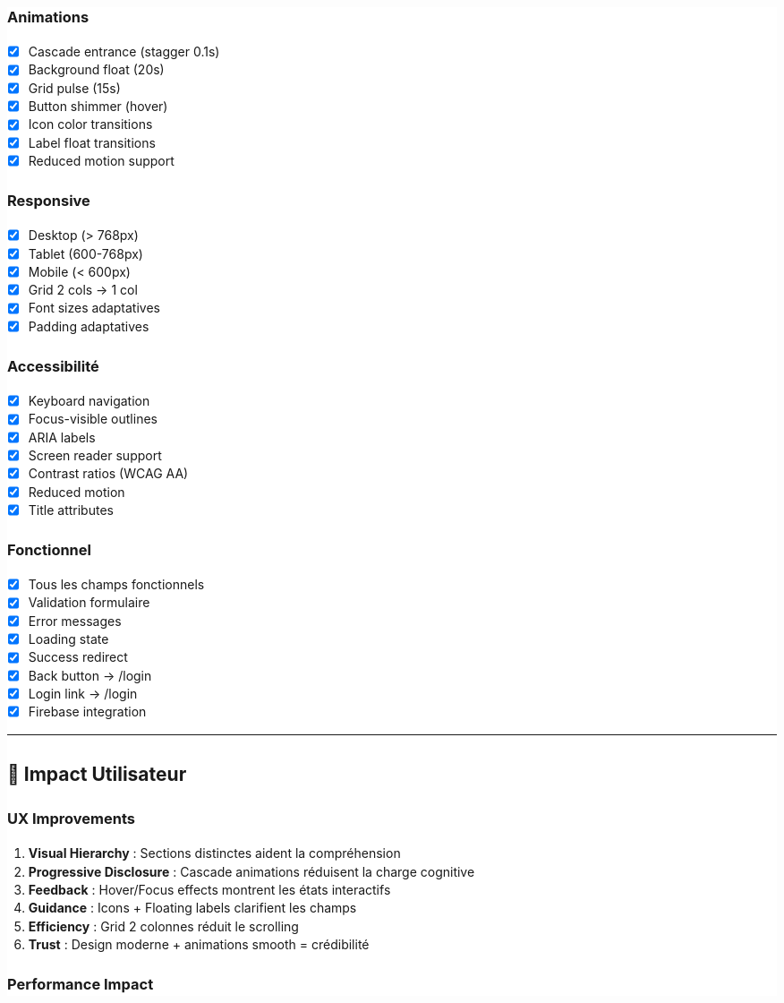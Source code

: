 ### Animations
- [x] Cascade entrance (stagger 0.1s)
- [x] Background float (20s)
- [x] Grid pulse (15s)
- [x] Button shimmer (hover)
- [x] Icon color transitions
- [x] Label float transitions
- [x] Reduced motion support

### Responsive
- [x] Desktop (> 768px)
- [x] Tablet (600-768px)
- [x] Mobile (< 600px)
- [x] Grid 2 cols → 1 col
- [x] Font sizes adaptatives
- [x] Padding adaptatives

### Accessibilité
- [x] Keyboard navigation
- [x] Focus-visible outlines
- [x] ARIA labels
- [x] Screen reader support
- [x] Contrast ratios (WCAG AA)
- [x] Reduced motion
- [x] Title attributes

### Fonctionnel
- [x] Tous les champs fonctionnels
- [x] Validation formulaire
- [x] Error messages
- [x] Loading state
- [x] Success redirect
- [x] Back button → /login
- [x] Login link → /login
- [x] Firebase integration

---

## 🚀 Impact Utilisateur

### UX Improvements

1. **Visual Hierarchy** : Sections distinctes aident la compréhension
2. **Progressive Disclosure** : Cascade animations réduisent la charge cognitive
3. **Feedback** : Hover/Focus effects montrent les états interactifs
4. **Guidance** : Icons + Floating labels clarifient les champs
5. **Efficiency** : Grid 2 colonnes réduit le scrolling
6. **Trust** : Design moderne + animations smooth = crédibilité

### Performance Impact
